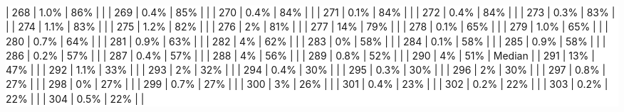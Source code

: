 | 268 | 1.0% | 86% |  |
| 269 | 0.4% | 85% |  |
| 270 | 0.4% | 84% |  |
| 271 | 0.1% | 84% |  |
| 272 | 0.4% | 84% |  |
| 273 | 0.3% | 83% |  |
| 274 | 1.1% | 83% |  |
| 275 | 1.2% | 82% |  |
| 276 | 2% | 81% |  |
| 277 | 14% | 79% |  |
| 278 | 0.1% | 65% |  |
| 279 | 1.0% | 65% |  |
| 280 | 0.7% | 64% |  |
| 281 | 0.9% | 63% |  |
| 282 | 4% | 62% |  |
| 283 | 0% | 58% |  |
| 284 | 0.1% | 58% |  |
| 285 | 0.9% | 58% |  |
| 286 | 0.2% | 57% |  |
| 287 | 0.4% | 57% |  |
| 288 | 4% | 56% |  |
| 289 | 0.8% | 52% |  |
| 290 | 4% | 51% | Median |
| 291 | 13% | 47% |  |
| 292 | 1.1% | 33% |  |
| 293 | 2% | 32% |  |
| 294 | 0.4% | 30% |  |
| 295 | 0.3% | 30% |  |
| 296 | 2% | 30% |  |
| 297 | 0.8% | 27% |  |
| 298 | 0% | 27% |  |
| 299 | 0.7% | 27% |  |
| 300 | 3% | 26% |  |
| 301 | 0.4% | 23% |  |
| 302 | 0.2% | 22% |  |
| 303 | 0.2% | 22% |  |
| 304 | 0.5% | 22% |  |